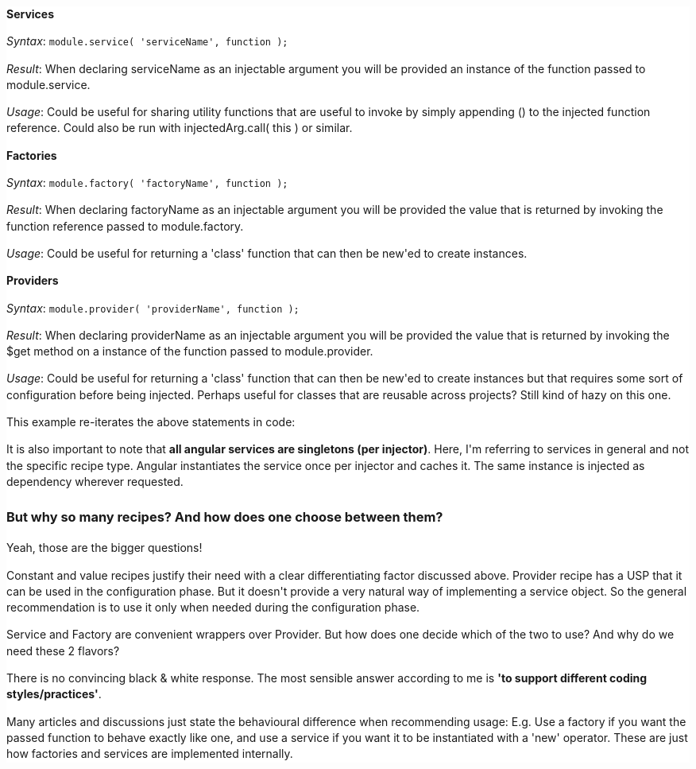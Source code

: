 **Services**

*Syntax*: `module.service( 'serviceName', function );`

*Result*: When declaring serviceName as an injectable argument you will be provided an instance of the function passed to module.service.

*Usage*: Could be useful for sharing utility functions that are useful to invoke by simply appending () to the injected function reference. Could also be run with injectedArg.call( this ) or similar.

**Factories**

*Syntax*: `module.factory( 'factoryName', function );`

*Result*: When declaring factoryName as an injectable argument you will be provided the value that is returned by invoking the function reference passed to module.factory.

*Usage*: Could be useful for returning a 'class' function that can then be new'ed to create instances.

**Providers**

*Syntax*: `module.provider( 'providerName', function );`

*Result*: When declaring providerName as an injectable argument you will be provided the value that is returned by invoking the $get method on a instance of the function passed to module.provider.

*Usage*: Could be useful for returning a 'class' function that can then be new'ed to create instances but that requires some sort of configuration before being injected. Perhaps useful for classes that are reusable across projects? Still kind of hazy on this one.

This example re-iterates the above statements in code:

<iframe width="100%" height="450" src="http://jsfiddle.net/anandmanisankar/83hgocub/embedded/js,html,result/" allowfullscreen="allowfullscreen" frameborder="0"></iframe>

It is also important to note that **all angular services are singletons (per injector)**. Here, I'm referring to services in general and not the specific recipe type. Angular instantiates the service once per injector and caches it. The same instance is injected as dependency wherever requested.

### But why so many recipes? And how does one choose between them?

Yeah, those are the bigger questions!

Constant and value recipes justify their need with a clear differentiating factor discussed above. Provider recipe has a USP that it can be used in the configuration phase. But it doesn't provide a very natural way of implementing a service object. So the general recommendation is to use it only when needed during the configuration phase.

Service and Factory are convenient wrappers over Provider. But how does one decide which of the two to use? And why do we need these 2 flavors?

There is no convincing black & white response. The most sensible answer according to me is **'to support different coding styles/practices'**.

Many articles and discussions just state the behavioural difference when recommending usage: E.g. Use a factory if you want the passed function to behave exactly like one, and use a service if you want it to be instantiated with a 'new' operator. These are just how factories and services are implemented internally.
